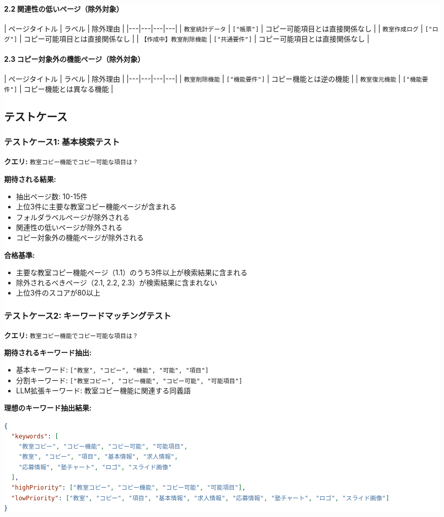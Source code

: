 #### 2.2 関連性の低いページ（除外対象）

| ページタイトル | ラベル | 除外理由 |
|---|---|---|---|
| `教室統計データ` | `["帳票"]` | コピー可能項目とは直接関係なし |
| `教室作成ログ` | `["ログ"]` | コピー可能項目とは直接関係なし |
| `【作成中】教室削除機能` | `["共通要件"]` | コピー可能項目とは直接関係なし |

#### 2.3 コピー対象外の機能ページ（除外対象）

| ページタイトル | ラベル | 除外理由 |
|---|---|---|---|
| `教室削除機能` | `["機能要件"]` | コピー機能とは逆の機能 |
| `教室復元機能` | `["機能要件"]` | コピー機能とは異なる機能 |

## テストケース

### テストケース1: 基本検索テスト

**クエリ:** `教室コピー機能でコピー可能な項目は？`

**期待される結果:**
- 抽出ページ数: 10-15件
- 上位3件に主要な教室コピー機能ページが含まれる
- フォルダラベルページが除外される
- 関連性の低いページが除外される
- コピー対象外の機能ページが除外される

**合格基準:**
- 主要な教室コピー機能ページ（1.1）のうち3件以上が検索結果に含まれる
- 除外されるべきページ（2.1, 2.2, 2.3）が検索結果に含まれない
- 上位3件のスコアが80以上

### テストケース2: キーワードマッチングテスト

**クエリ:** `教室コピー機能でコピー可能な項目は？`

**期待されるキーワード抽出:**
- 基本キーワード: `["教室", "コピー", "機能", "可能", "項目"]`
- 分割キーワード: `["教室コピー", "コピー機能", "コピー可能", "可能項目"]`
- LLM拡張キーワード: 教室コピー機能に関連する同義語

**理想のキーワード抽出結果:**
```json
{
  "keywords": [
    "教室コピー", "コピー機能", "コピー可能", "可能項目", 
    "教室", "コピー", "項目", "基本情報", "求人情報", 
    "応募情報", "塾チャート", "ロゴ", "スライド画像"
  ],
  "highPriority": ["教室コピー", "コピー機能", "コピー可能", "可能項目"],
  "lowPriority": ["教室", "コピー", "項目", "基本情報", "求人情報", "応募情報", "塾チャート", "ロゴ", "スライド画像"]
}
```
